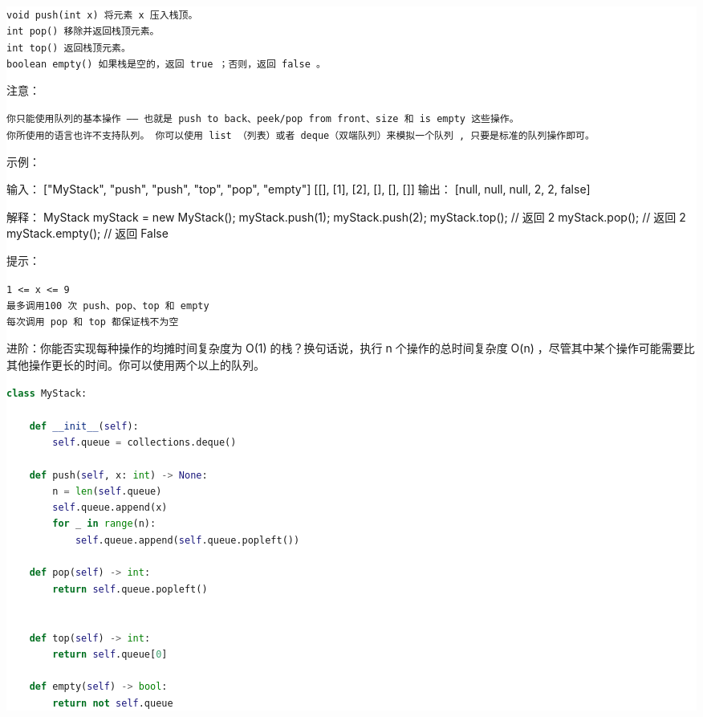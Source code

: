     void push(int x) 将元素 x 压入栈顶。
    int pop() 移除并返回栈顶元素。
    int top() 返回栈顶元素。
    boolean empty() 如果栈是空的，返回 true ；否则，返回 false 。

 




注意：

    你只能使用队列的基本操作 —— 也就是 push to back、peek/pop from front、size 和 is empty 这些操作。
    你所使用的语言也许不支持队列。 你可以使用 list （列表）或者 deque（双端队列）来模拟一个队列 , 只要是标准的队列操作即可。

 




示例：

输入：
["MyStack", "push", "push", "top", "pop", "empty"]
[[], [1], [2], [], [], []]
输出：
[null, null, null, 2, 2, false]

解释：
MyStack myStack = new MyStack();
myStack.push(1);
myStack.push(2);
myStack.top(); // 返回 2
myStack.pop(); // 返回 2
myStack.empty(); // 返回 False

 

提示：

    1 <= x <= 9
    最多调用100 次 push、pop、top 和 empty
    每次调用 pop 和 top 都保证栈不为空

 




进阶：你能否实现每种操作的均摊时间复杂度为 O(1) 的栈？换句话说，执行 n 个操作的总时间复杂度 O(n) ，尽管其中某个操作可能需要比其他操作更长的时间。你可以使用两个以上的队列。



```python
class MyStack:

    def __init__(self):
        self.queue = collections.deque()

    def push(self, x: int) -> None:
        n = len(self.queue)
        self.queue.append(x)
        for _ in range(n):
            self.queue.append(self.queue.popleft())

    def pop(self) -> int:
        return self.queue.popleft()


    def top(self) -> int:
        return self.queue[0]

    def empty(self) -> bool:
        return not self.queue 

```
